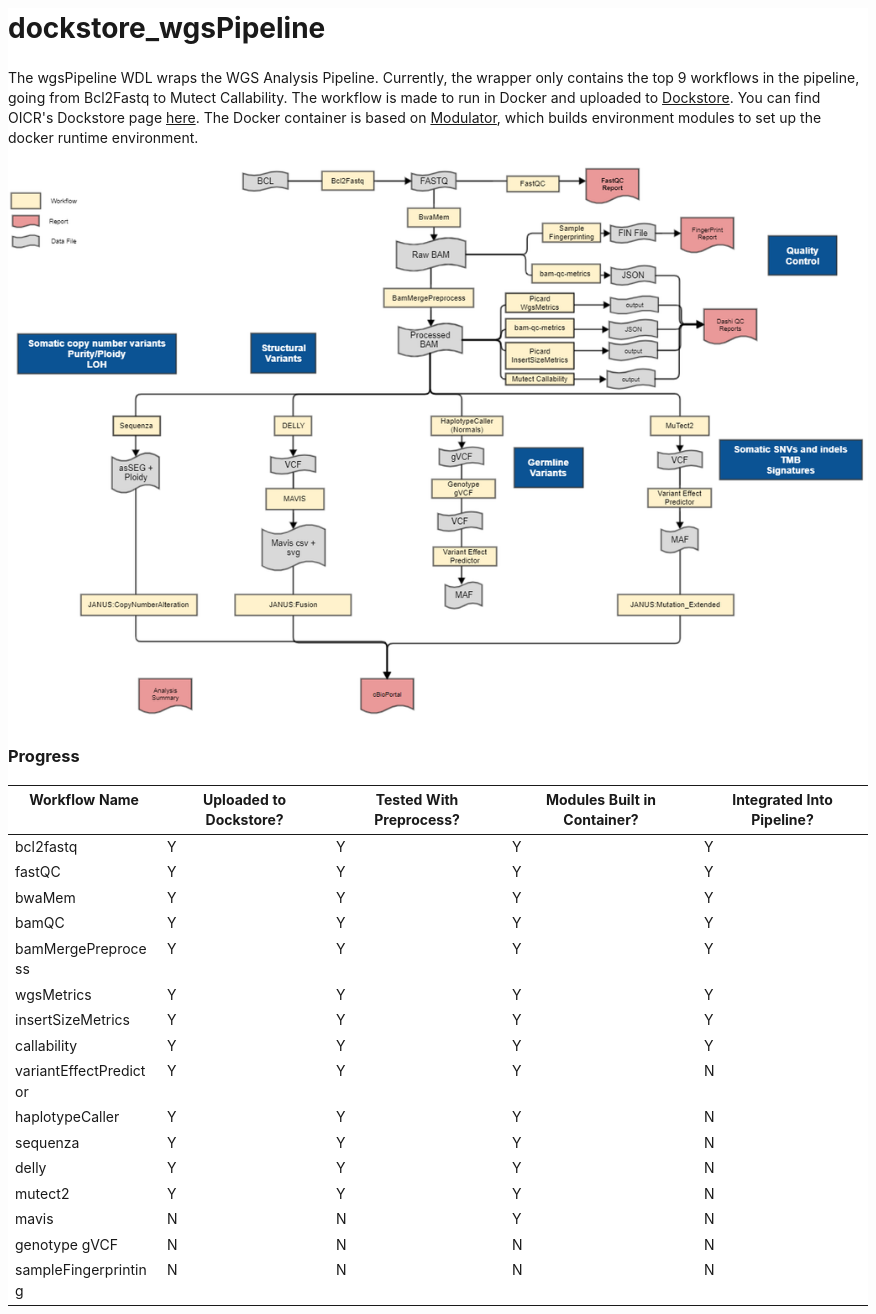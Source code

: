 # dockstore_wgsPipeline

The wgsPipeline WDL wraps the WGS Analysis Pipeline. Currently, the wrapper only contains the top 9 workflows in the pipeline, going from Bcl2Fastq to Mutect Callability. 
The workflow is made to run in Docker and uploaded to [Dockstore](https://docs.dockstore.org/en/develop/getting-started/getting-started.html).
You can find OICR's Dockstore page [here](https://dockstore.org/organizations/OICR).
The Docker container is based on [Modulator](https://gitlab.oicr.on.ca/ResearchIT/modulator), which builds environment modules to set up the docker runtime environment.

<p align="center">
  <img src="./WGSPipeline.PNG" alt="WGS Pipeline Diagram" width="1306">
</p>

### Progress

Workflow Name|Uploaded to Dockstore?|Tested With Preprocess?|Modules Built in Container?|Integrated Into Pipeline?
---|---|---|---|---
bcl2fastq|Y|Y|Y|Y
fastQC|Y|Y|Y|Y
bwaMem|Y|Y|Y|Y
bamQC|Y|Y|Y|Y
bamMergePreprocess|Y|Y|Y|Y
wgsMetrics|Y|Y|Y|Y
insertSizeMetrics|Y|Y|Y|Y
callability|Y|Y|Y|Y
variantEffectPredictor|Y|Y|Y|N
haplotypeCaller|Y|Y|Y|N
sequenza|Y|Y|Y|N
delly|Y|Y|Y|N
mutect2|Y|Y|Y|N
mavis|N|N|Y|N
genotype gVCF|N|N|N|N
sampleFingerprinting|N|N|N|N